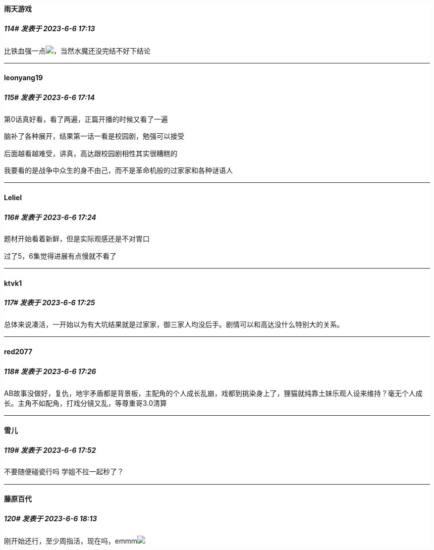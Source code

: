 ####  雨天游戏  
##### 114#       发表于 2023-6-6 17:13

比铁血强一点<img src="https://static.saraba1st.com/image/smiley/face2017/067.png" referrerpolicy="no-referrer">，当然水魔还没完结不好下结论

*****

####  leonyang19  
##### 115#       发表于 2023-6-6 17:14

第0话真好看，看了两遍，正篇开播的时候又看了一遍

脑补了各种展开，结果第一话一看是校园剧，勉强可以接受

后面越看越难受，讲真，高达跟校园剧相性其实很糟糕的

我要看的是战争中众生的身不由己，而不是革命机般的过家家和各种谜语人


*****

####  Leliel  
##### 116#       发表于 2023-6-6 17:24

题材开始看着新鲜，但是实际观感还是不对胃口

过了5，6集觉得进展有点慢就不看了

*****

####  ktvk1  
##### 117#       发表于 2023-6-6 17:25

总体来说凑活，一开始以为有大坑结果就是过家家，御三家人均没后手。剧情可以和高达没什么特别大的关系。

*****

####  red2077  
##### 118#       发表于 2023-6-6 17:26

AB故事没做好，复仇，地宇矛盾都是背景板，主配角的个人成长乱崩，戏都到挑染身上了，狸猫就纯靠土妹乐观人设来维持？毫无个人成长。主角不如配角，打戏分镜又乱，等尊重哥3.0清算


*****

####  雪儿  
##### 119#       发表于 2023-6-6 17:52

不要随便碰瓷行吗 学姐不拉一起秒了？

*****

####  藤原百代  
##### 120#       发表于 2023-6-6 18:13

刚开始还行，至少周指活，现在吗，emmm<img src="https://static.saraba1st.com/image/smiley/face2017/220.png" referrerpolicy="no-referrer">
